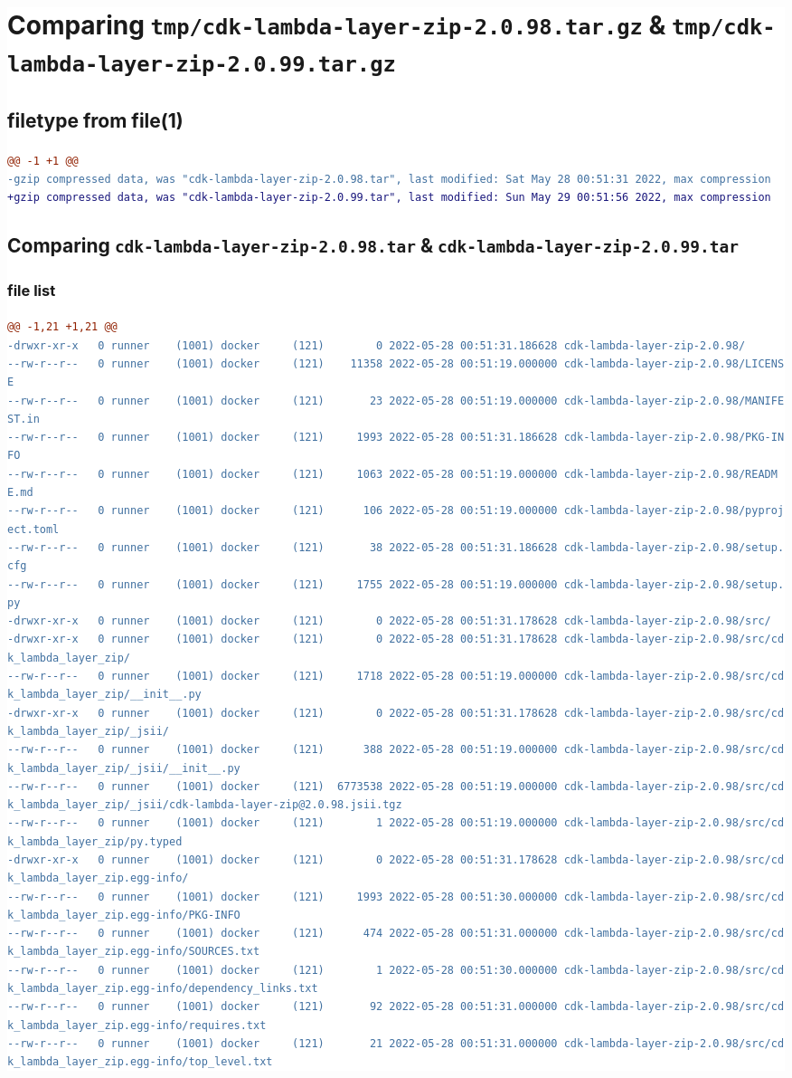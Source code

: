 # Comparing `tmp/cdk-lambda-layer-zip-2.0.98.tar.gz` & `tmp/cdk-lambda-layer-zip-2.0.99.tar.gz`

## filetype from file(1)

```diff
@@ -1 +1 @@
-gzip compressed data, was "cdk-lambda-layer-zip-2.0.98.tar", last modified: Sat May 28 00:51:31 2022, max compression
+gzip compressed data, was "cdk-lambda-layer-zip-2.0.99.tar", last modified: Sun May 29 00:51:56 2022, max compression
```

## Comparing `cdk-lambda-layer-zip-2.0.98.tar` & `cdk-lambda-layer-zip-2.0.99.tar`

### file list

```diff
@@ -1,21 +1,21 @@
-drwxr-xr-x   0 runner    (1001) docker     (121)        0 2022-05-28 00:51:31.186628 cdk-lambda-layer-zip-2.0.98/
--rw-r--r--   0 runner    (1001) docker     (121)    11358 2022-05-28 00:51:19.000000 cdk-lambda-layer-zip-2.0.98/LICENSE
--rw-r--r--   0 runner    (1001) docker     (121)       23 2022-05-28 00:51:19.000000 cdk-lambda-layer-zip-2.0.98/MANIFEST.in
--rw-r--r--   0 runner    (1001) docker     (121)     1993 2022-05-28 00:51:31.186628 cdk-lambda-layer-zip-2.0.98/PKG-INFO
--rw-r--r--   0 runner    (1001) docker     (121)     1063 2022-05-28 00:51:19.000000 cdk-lambda-layer-zip-2.0.98/README.md
--rw-r--r--   0 runner    (1001) docker     (121)      106 2022-05-28 00:51:19.000000 cdk-lambda-layer-zip-2.0.98/pyproject.toml
--rw-r--r--   0 runner    (1001) docker     (121)       38 2022-05-28 00:51:31.186628 cdk-lambda-layer-zip-2.0.98/setup.cfg
--rw-r--r--   0 runner    (1001) docker     (121)     1755 2022-05-28 00:51:19.000000 cdk-lambda-layer-zip-2.0.98/setup.py
-drwxr-xr-x   0 runner    (1001) docker     (121)        0 2022-05-28 00:51:31.178628 cdk-lambda-layer-zip-2.0.98/src/
-drwxr-xr-x   0 runner    (1001) docker     (121)        0 2022-05-28 00:51:31.178628 cdk-lambda-layer-zip-2.0.98/src/cdk_lambda_layer_zip/
--rw-r--r--   0 runner    (1001) docker     (121)     1718 2022-05-28 00:51:19.000000 cdk-lambda-layer-zip-2.0.98/src/cdk_lambda_layer_zip/__init__.py
-drwxr-xr-x   0 runner    (1001) docker     (121)        0 2022-05-28 00:51:31.178628 cdk-lambda-layer-zip-2.0.98/src/cdk_lambda_layer_zip/_jsii/
--rw-r--r--   0 runner    (1001) docker     (121)      388 2022-05-28 00:51:19.000000 cdk-lambda-layer-zip-2.0.98/src/cdk_lambda_layer_zip/_jsii/__init__.py
--rw-r--r--   0 runner    (1001) docker     (121)  6773538 2022-05-28 00:51:19.000000 cdk-lambda-layer-zip-2.0.98/src/cdk_lambda_layer_zip/_jsii/cdk-lambda-layer-zip@2.0.98.jsii.tgz
--rw-r--r--   0 runner    (1001) docker     (121)        1 2022-05-28 00:51:19.000000 cdk-lambda-layer-zip-2.0.98/src/cdk_lambda_layer_zip/py.typed
-drwxr-xr-x   0 runner    (1001) docker     (121)        0 2022-05-28 00:51:31.178628 cdk-lambda-layer-zip-2.0.98/src/cdk_lambda_layer_zip.egg-info/
--rw-r--r--   0 runner    (1001) docker     (121)     1993 2022-05-28 00:51:30.000000 cdk-lambda-layer-zip-2.0.98/src/cdk_lambda_layer_zip.egg-info/PKG-INFO
--rw-r--r--   0 runner    (1001) docker     (121)      474 2022-05-28 00:51:31.000000 cdk-lambda-layer-zip-2.0.98/src/cdk_lambda_layer_zip.egg-info/SOURCES.txt
--rw-r--r--   0 runner    (1001) docker     (121)        1 2022-05-28 00:51:30.000000 cdk-lambda-layer-zip-2.0.98/src/cdk_lambda_layer_zip.egg-info/dependency_links.txt
--rw-r--r--   0 runner    (1001) docker     (121)       92 2022-05-28 00:51:31.000000 cdk-lambda-layer-zip-2.0.98/src/cdk_lambda_layer_zip.egg-info/requires.txt
--rw-r--r--   0 runner    (1001) docker     (121)       21 2022-05-28 00:51:31.000000 cdk-lambda-layer-zip-2.0.98/src/cdk_lambda_layer_zip.egg-info/top_level.txt
```